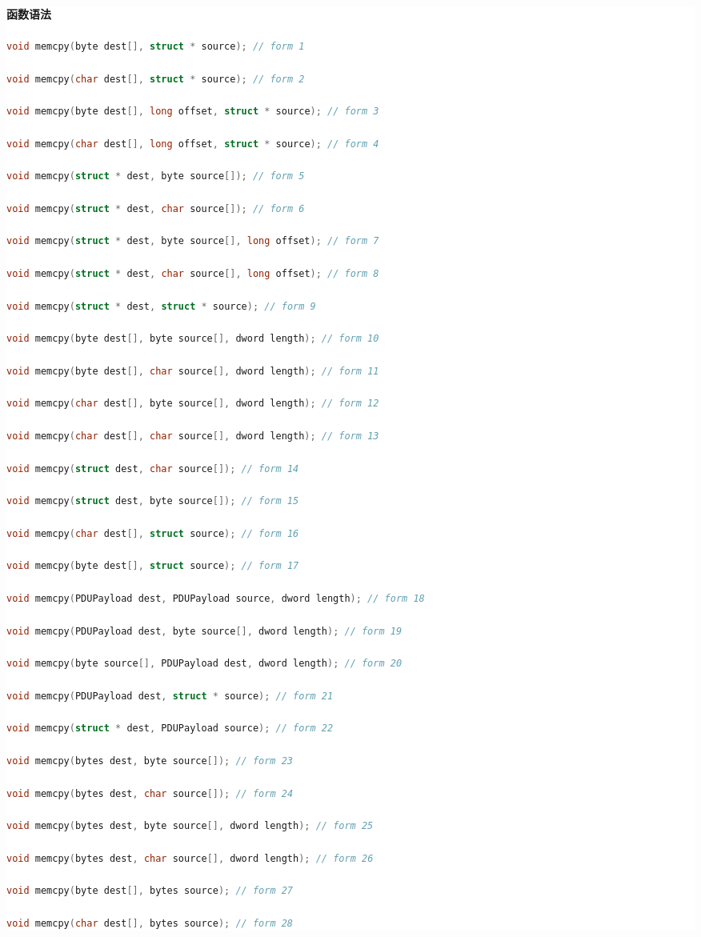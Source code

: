 #### 函数语法

```c
void memcpy(byte dest[], struct * source); // form 1

void memcpy(char dest[], struct * source); // form 2

void memcpy(byte dest[], long offset, struct * source); // form 3

void memcpy(char dest[], long offset, struct * source); // form 4

void memcpy(struct * dest, byte source[]); // form 5

void memcpy(struct * dest, char source[]); // form 6

void memcpy(struct * dest, byte source[], long offset); // form 7

void memcpy(struct * dest, char source[], long offset); // form 8

void memcpy(struct * dest, struct * source); // form 9

void memcpy(byte dest[], byte source[], dword length); // form 10

void memcpy(byte dest[], char source[], dword length); // form 11

void memcpy(char dest[], byte source[], dword length); // form 12

void memcpy(char dest[], char source[], dword length); // form 13

void memcpy(struct dest, char source[]); // form 14

void memcpy(struct dest, byte source[]); // form 15

void memcpy(char dest[], struct source); // form 16

void memcpy(byte dest[], struct source); // form 17

void memcpy(PDUPayload dest, PDUPayload source, dword length); // form 18

void memcpy(PDUPayload dest, byte source[], dword length); // form 19

void memcpy(byte source[], PDUPayload dest, dword length); // form 20

void memcpy(PDUPayload dest, struct * source); // form 21

void memcpy(struct * dest, PDUPayload source); // form 22

void memcpy(bytes dest, byte source[]); // form 23

void memcpy(bytes dest, char source[]); // form 24

void memcpy(bytes dest, byte source[], dword length); // form 25

void memcpy(bytes dest, char source[], dword length); // form 26

void memcpy(byte dest[], bytes source); // form 27

void memcpy(char dest[], bytes source); // form 28
```
